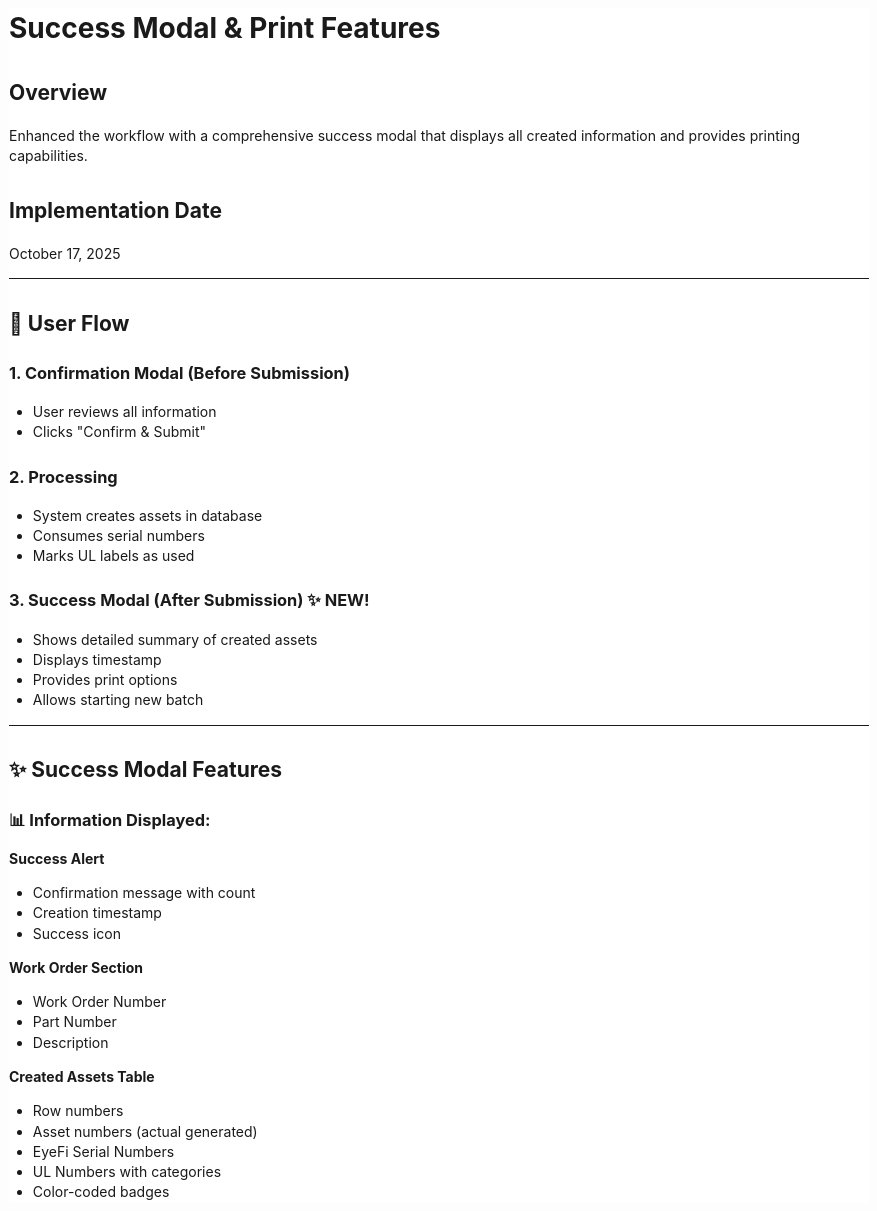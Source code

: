 # Success Modal & Print Features

## Overview
Enhanced the workflow with a comprehensive success modal that displays all created information and provides printing capabilities.

## Implementation Date
October 17, 2025

---

## 🎯 User Flow

### 1. **Confirmation Modal** (Before Submission)
- User reviews all information
- Clicks "Confirm & Submit"

### 2. **Processing**
- System creates assets in database
- Consumes serial numbers
- Marks UL labels as used

### 3. **Success Modal** (After Submission) ✨ NEW!
- Shows detailed summary of created assets
- Displays timestamp
- Provides print options
- Allows starting new batch

---

## ✨ Success Modal Features

### 📊 **Information Displayed:**

**Success Alert**
- Confirmation message with count
- Creation timestamp
- Success icon

**Work Order Section**
- Work Order Number
- Part Number
- Description

**Created Assets Table**
- Row numbers
- Asset numbers (actual generated)
- EyeFi Serial Numbers
- UL Numbers with categories
- Color-coded badges
